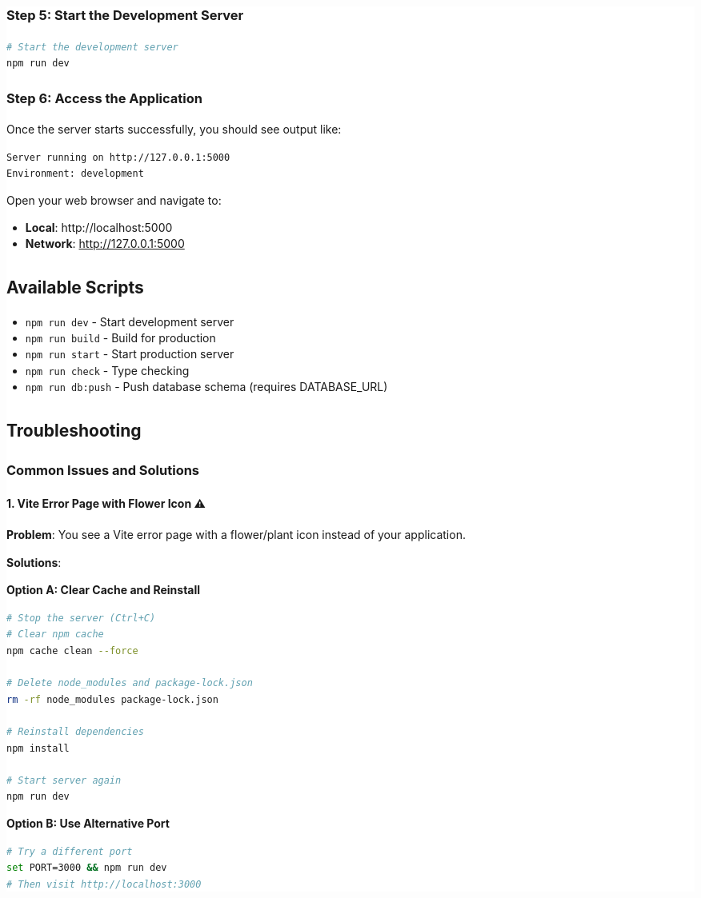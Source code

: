 ### Step 5: Start the Development Server
```bash
# Start the development server
npm run dev
```

### Step 6: Access the Application
Once the server starts successfully, you should see output like:
```
Server running on http://127.0.0.1:5000
Environment: development
```

Open your web browser and navigate to:
- **Local**: http://localhost:5000
- **Network**: http://127.0.0.1:5000

## Available Scripts

- `npm run dev` - Start development server
- `npm run build` - Build for production
- `npm run start` - Start production server
- `npm run check` - Type checking
- `npm run db:push` - Push database schema (requires DATABASE_URL)

## Troubleshooting

### Common Issues and Solutions

#### 1. **Vite Error Page with Flower Icon** ⚠️
**Problem**: You see a Vite error page with a flower/plant icon instead of your application.

**Solutions**:

**Option A: Clear Cache and Reinstall**
```bash
# Stop the server (Ctrl+C)
# Clear npm cache
npm cache clean --force

# Delete node_modules and package-lock.json
rm -rf node_modules package-lock.json

# Reinstall dependencies
npm install

# Start server again
npm run dev
```

**Option B: Use Alternative Port**
```bash
# Try a different port
set PORT=3000 && npm run dev
# Then visit http://localhost:3000
```

